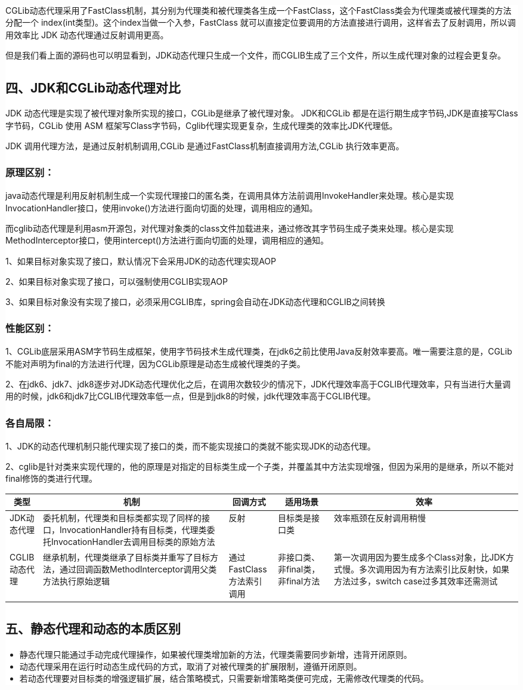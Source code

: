 CGLib动态代理采用了FastClass机制，其分别为代理类和被代理类各生成一个FastClass，这个FastClass类会为代理类或被代理类的方法分配一个 index(int类型)。这个index当做一个入参，FastClass 就可以直接定位要调用的方法直接进行调用，这样省去了反射调用，所以调用效率比 JDK 动态代理通过反射调用更高。

但是我们看上面的源码也可以明显看到，JDK动态代理只生成一个文件，而CGLIB生成了三个文件，所以生成代理对象的过程会更复杂。

四、JDK和CGLib动态代理对比
-----------------

JDK 动态代理是实现了被代理对象所实现的接口，CGLib是继承了被代理对象。 JDK和CGLib 都是在运行期生成字节码,JDK是直接写Class字节码，CGLib 使用 ASM 框架写Class字节码，Cglib代理实现更复杂，生成代理类的效率比JDK代理低。

JDK 调用代理方法，是通过反射机制调用,CGLib 是通过FastClass机制直接调用方法,CGLib 执行效率更高。

### 原理区别：

java动态代理是利用反射机制生成一个实现代理接口的匿名类，在调用具体方法前调用InvokeHandler来处理。核心是实现InvocationHandler接口，使用invoke()方法进行面向切面的处理，调用相应的通知。

而cglib动态代理是利用asm开源包，对代理对象类的class文件加载进来，通过修改其字节码生成子类来处理。核心是实现MethodInterceptor接口，使用intercept()方法进行面向切面的处理，调用相应的通知。

1、如果目标对象实现了接口，默认情况下会采用JDK的动态代理实现AOP

2、如果目标对象实现了接口，可以强制使用CGLIB实现AOP

3、如果目标对象没有实现了接口，必须采用CGLIB库，spring会自动在JDK动态代理和CGLIB之间转换

### 性能区别：

1、CGLib底层采用ASM字节码生成框架，使用字节码技术生成代理类，在jdk6之前比使用Java反射效率要高。唯一需要注意的是，CGLib不能对声明为final的方法进行代理，因为CGLib原理是动态生成被代理类的子类。

2、在jdk6、jdk7、jdk8逐步对JDK动态代理优化之后，在调用次数较少的情况下，JDK代理效率高于CGLIB代理效率，只有当进行大量调用的时候，jdk6和jdk7比CGLIB代理效率低一点，但是到jdk8的时候，jdk代理效率高于CGLIB代理。

### 各自局限：

1、JDK的动态代理机制只能代理实现了接口的类，而不能实现接口的类就不能实现JDK的动态代理。

2、cglib是针对类来实现代理的，他的原理是对指定的目标类生成一个子类，并覆盖其中方法实现增强，但因为采用的是继承，所以不能对final修饰的类进行代理。

| 类型 | 机制 | 回调方式 | 适用场景 | 效率 |
| --- | --- | --- | --- | --- |
| JDK动态代理 | 委托机制，代理类和目标类都实现了同样的接口，InvocationHandler持有目标类，代理类委托InvocationHandler去调用目标类的原始方法 | 反射 | 目标类是接口类 | 效率瓶颈在反射调用稍慢 |
| CGLIB动态代理 | 继承机制，代理类继承了目标类并重写了目标方法，通过回调函数MethodInterceptor调用父类方法执行原始逻辑 | 通过FastClass方法索引调用 | 非接口类、非final类，非final方法 | 第一次调用因为要生成多个Class对象，比JDK方式慢。多次调用因为有方法索引比反射快，如果方法过多，switch case过多其效率还需测试 |

五、静态代理和动态的本质区别
--------------

*   静态代理只能通过手动完成代理操作，如果被代理类增加新的方法，代理类需要同步新增，违背开闭原则。
*   动态代理采用在运行时动态生成代码的方式，取消了对被代理类的扩展限制，遵循开闭原则。
*   若动态代理要对目标类的增强逻辑扩展，结合策略模式，只需要新增策略类便可完成，无需修改代理类的代码。